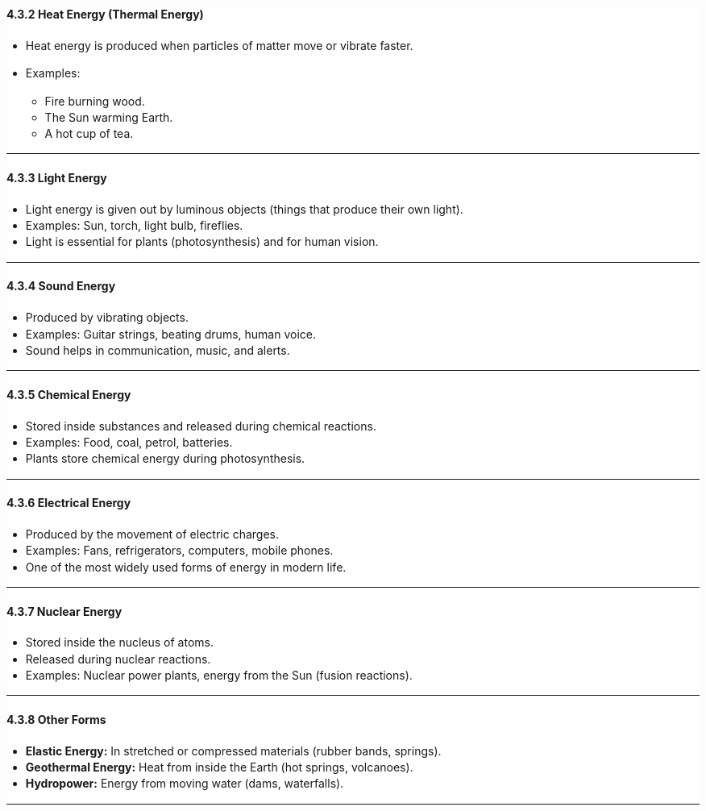 
#### **4.3.2 Heat Energy (Thermal Energy)**

* Heat energy is produced when particles of matter move or vibrate faster.
* Examples:

  * Fire burning wood.
  * The Sun warming Earth.
  * A hot cup of tea.

---

#### **4.3.3 Light Energy**

* Light energy is given out by luminous objects (things that produce their own light).
* Examples: Sun, torch, light bulb, fireflies.
* Light is essential for plants (photosynthesis) and for human vision.

---

#### **4.3.4 Sound Energy**

* Produced by vibrating objects.
* Examples: Guitar strings, beating drums, human voice.
* Sound helps in communication, music, and alerts.

---

#### **4.3.5 Chemical Energy**

* Stored inside substances and released during chemical reactions.
* Examples: Food, coal, petrol, batteries.
* Plants store chemical energy during photosynthesis.

---

#### **4.3.6 Electrical Energy**

* Produced by the movement of electric charges.
* Examples: Fans, refrigerators, computers, mobile phones.
* One of the most widely used forms of energy in modern life.

---

#### **4.3.7 Nuclear Energy**

* Stored inside the nucleus of atoms.
* Released during nuclear reactions.
* Examples: Nuclear power plants, energy from the Sun (fusion reactions).

---

#### **4.3.8 Other Forms**

* **Elastic Energy:** In stretched or compressed materials (rubber bands, springs).
* **Geothermal Energy:** Heat from inside the Earth (hot springs, volcanoes).
* **Hydropower:** Energy from moving water (dams, waterfalls).

---